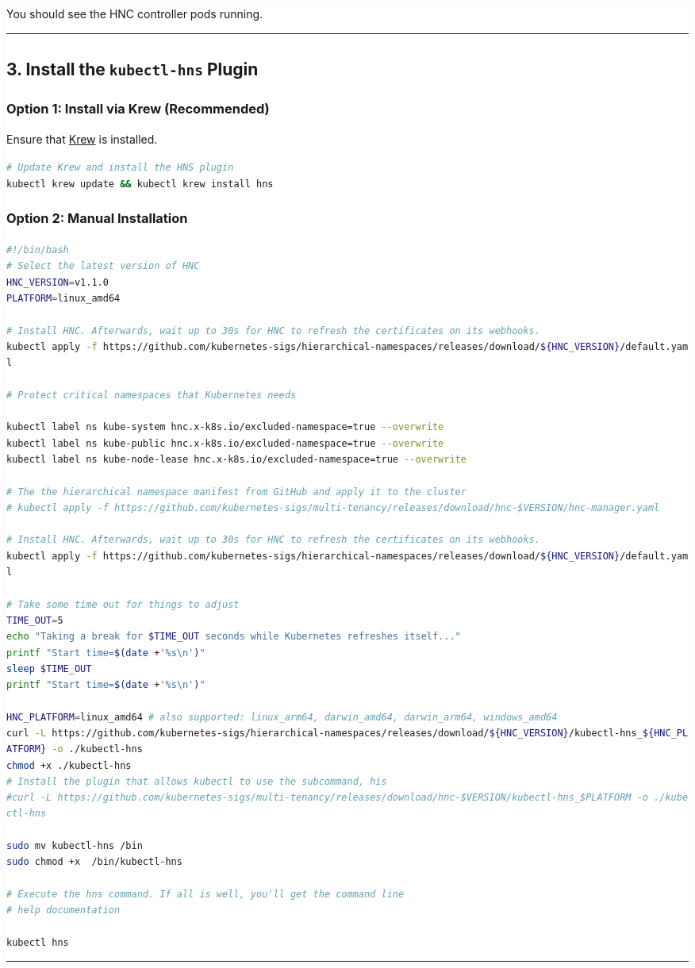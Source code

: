 You should see the HNC controller pods running.

---

## **3. Install the `kubectl-hns` Plugin**

### **Option 1: Install via Krew (Recommended)**

Ensure that [Krew](https://krew.sigs.k8s.io/) is installed.

```bash
# Update Krew and install the HNS plugin
kubectl krew update && kubectl krew install hns
```

### **Option 2: Manual Installation**

```bash
#!/bin/bash
# Select the latest version of HNC
HNC_VERSION=v1.1.0
PLATFORM=linux_amd64

# Install HNC. Afterwards, wait up to 30s for HNC to refresh the certificates on its webhooks.
kubectl apply -f https://github.com/kubernetes-sigs/hierarchical-namespaces/releases/download/${HNC_VERSION}/default.yaml

# Protect critical namespaces that Kubernetes needs

kubectl label ns kube-system hnc.x-k8s.io/excluded-namespace=true --overwrite
kubectl label ns kube-public hnc.x-k8s.io/excluded-namespace=true --overwrite
kubectl label ns kube-node-lease hnc.x-k8s.io/excluded-namespace=true --overwrite

# The the hierarchical namespace manifest from GitHub and apply it to the cluster
# kubectl apply -f https://github.com/kubernetes-sigs/multi-tenancy/releases/download/hnc-$VERSION/hnc-manager.yaml

# Install HNC. Afterwards, wait up to 30s for HNC to refresh the certificates on its webhooks.
kubectl apply -f https://github.com/kubernetes-sigs/hierarchical-namespaces/releases/download/${HNC_VERSION}/default.yaml

# Take some time out for things to adjust
TIME_OUT=5
echo "Taking a break for $TIME_OUT seconds while Kubernetes refreshes itself..."
printf "Start time=$(date +'%s\n')"
sleep $TIME_OUT
printf "Start time=$(date +'%s\n')"

HNC_PLATFORM=linux_amd64 # also supported: linux_arm64, darwin_amd64, darwin_arm64, windows_amd64
curl -L https://github.com/kubernetes-sigs/hierarchical-namespaces/releases/download/${HNC_VERSION}/kubectl-hns_${HNC_PLATFORM} -o ./kubectl-hns
chmod +x ./kubectl-hns
# Install the plugin that allows kubectl to use the subcommand, his
#curl -L https://github.com/kubernetes-sigs/multi-tenancy/releases/download/hnc-$VERSION/kubectl-hns_$PLATFORM -o ./kubectl-hns

sudo mv kubectl-hns /bin
sudo chmod +x  /bin/kubectl-hns

# Execute the hns command. If all is well, you'll get the command line
# help documentation

kubectl hns
```

---